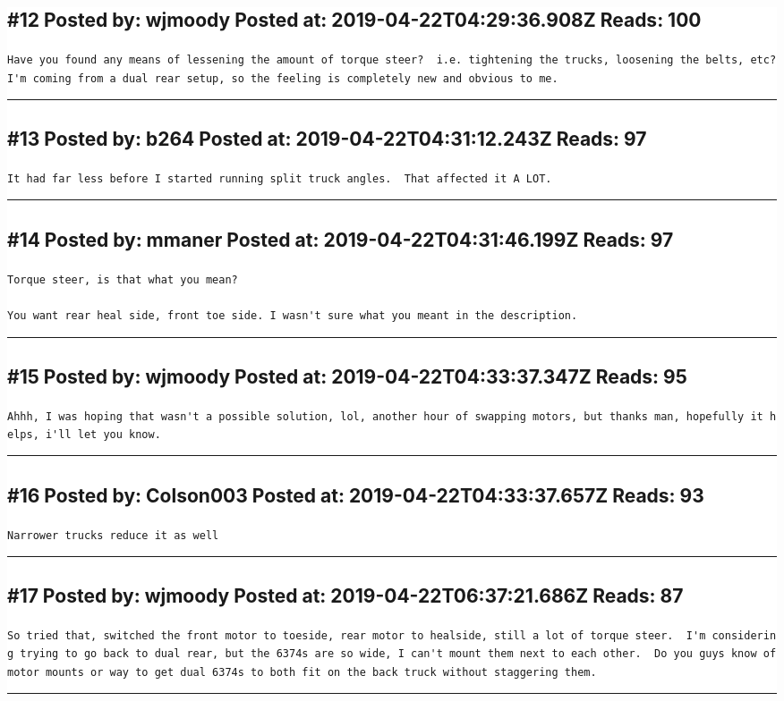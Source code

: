 ## \#12 Posted by: wjmoody Posted at: 2019-04-22T04:29:36.908Z Reads: 100

```
Have you found any means of lessening the amount of torque steer?  i.e. tightening the trucks, loosening the belts, etc?  I'm coming from a dual rear setup, so the feeling is completely new and obvious to me.
```

---
## \#13 Posted by: b264 Posted at: 2019-04-22T04:31:12.243Z Reads: 97

```
It had far less before I started running split truck angles.  That affected it A LOT.
```

---
## \#14 Posted by: mmaner Posted at: 2019-04-22T04:31:46.199Z Reads: 97

```
Torque steer, is that what you mean? 

You want rear heal side, front toe side. I wasn't sure what you meant in the description.
```

---
## \#15 Posted by: wjmoody Posted at: 2019-04-22T04:33:37.347Z Reads: 95

```
Ahhh, I was hoping that wasn't a possible solution, lol, another hour of swapping motors, but thanks man, hopefully it helps, i'll let you know.
```

---
## \#16 Posted by: Colson003 Posted at: 2019-04-22T04:33:37.657Z Reads: 93

```
Narrower trucks reduce it as well
```

---
## \#17 Posted by: wjmoody Posted at: 2019-04-22T06:37:21.686Z Reads: 87

```
So tried that, switched the front motor to toeside, rear motor to healside, still a lot of torque steer.  I'm considering trying to go back to dual rear, but the 6374s are so wide, I can't mount them next to each other.  Do you guys know of motor mounts or way to get dual 6374s to both fit on the back truck without staggering them.
```

---